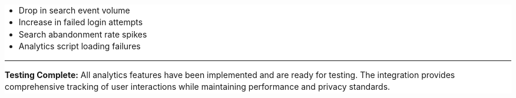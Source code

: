 - Drop in search event volume
- Increase in failed login attempts
- Search abandonment rate spikes
- Analytics script loading failures

---

**Testing Complete:** All analytics features have been implemented and are ready for testing. The integration provides comprehensive tracking of user interactions while maintaining performance and privacy standards.
